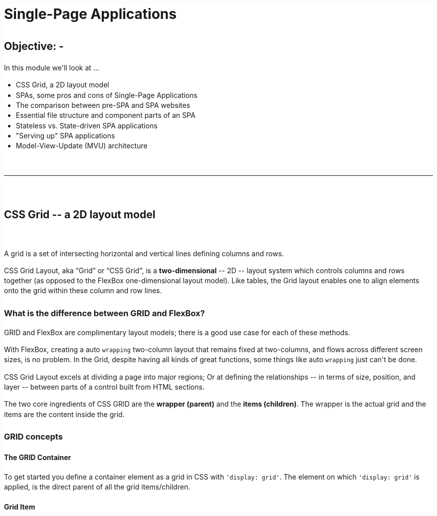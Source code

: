 # Single-Page Applications

## **Objective: -**

In this module we'll look at ...

- CSS Grid, a 2D layout model
- SPAs, some pros and cons of Single-Page Applications
- The comparison between pre-SPA and SPA websites
- Essential file structure and component parts of an SPA
- Stateless vs. State-driven SPA applications
- "Serving up" SPA applications
- Model-View-Update (MVU) architecture

<br>

---

<br>

## CSS Grid -- a 2D layout model

<br>

A grid is a set of intersecting horizontal and vertical lines defining columns and rows.

CSS Grid Layout, aka “Grid” or “CSS Grid”, is a **two-dimensional** -- 2D -- layout system which controls columns and rows together (as opposed to the FlexBox one-dimensional layout model). Like tables, the Grid layout enables one to align elements onto the grid within these column and row lines.

### What is the difference between GRID and FlexBox?
GRID and FlexBox are complimentary layout models; there is a good use case for each of these methods.

With FlexBox, creating a auto `wrapping` two-column layout that remains fixed at two-columns, and flows across different screen sizes, is no problem. In the Grid, despite having all kinds of great functions, some things like auto `wrapping` just can't be done.

CSS Grid Layout excels at dividing a page into major regions; Or at defining the relationships -- in terms of size, position, and layer -- between parts of a control built from HTML sections.

The two core ingredients of CSS GRID are the **wrapper (parent)** and the **items (children)**. The wrapper is the actual grid and the items are the content inside the grid.

### **GRID concepts**

#### The GRID Container

To get started you define a container element as a grid in CSS with `'display: grid'`. The element on which `'display: grid'` is applied, is the direct parent of all the grid items/children.

#### Grid Item
